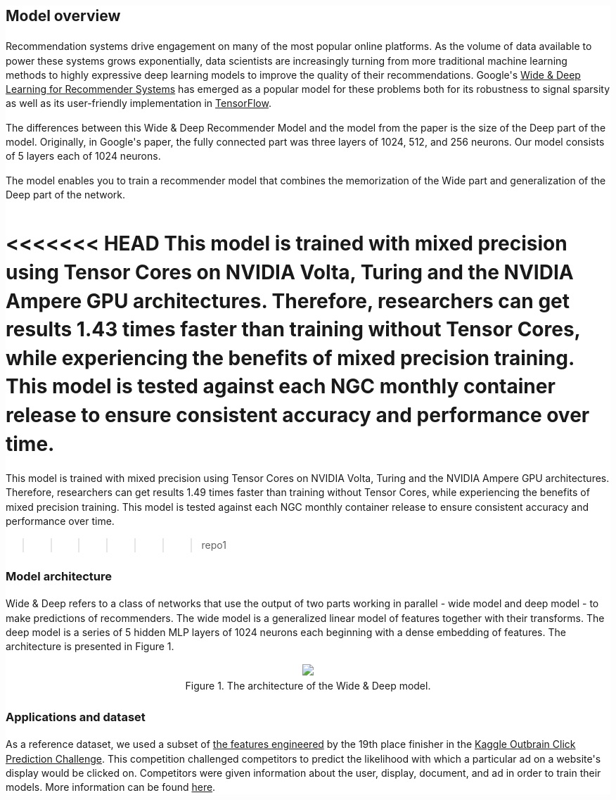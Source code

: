 
## Model overview

Recommendation systems drive engagement on many of the most popular online platforms. As the volume of data available to power these systems grows exponentially, data scientists are increasingly turning from more traditional machine learning methods to highly expressive deep learning models to improve the quality of their recommendations. Google's [Wide & Deep Learning for Recommender Systems](https://arxiv.org/abs/1606.07792) has emerged as a popular model for these problems both for its robustness to signal sparsity as well as its user-friendly implementation in [TensorFlow](https://www.tensorflow.org/api_docs/python/tf/estimator/DNNLinearCombinedClassifier).

The differences between this Wide & Deep Recommender Model and the model from the paper is the size of the Deep part of the model. Originally, in Google's paper, the fully connected part was three layers of 1024, 512, and 256 neurons. Our model consists of 5 layers each of 1024 neurons. 

The model enables you to train a recommender model that combines the memorization of the Wide part and generalization of the Deep part of the network.

<<<<<<< HEAD
This model is trained with mixed precision using Tensor Cores on NVIDIA Volta, Turing and the NVIDIA Ampere GPU architectures. Therefore, researchers can get results 1.43 times faster than training without Tensor Cores, while experiencing the benefits of mixed precision training. This model is tested against each NGC monthly container release to ensure consistent accuracy and performance over time.
=======
This model is trained with mixed precision using Tensor Cores on NVIDIA Volta, Turing and the NVIDIA Ampere GPU architectures. Therefore, researchers can get results 1.49 times faster than training without Tensor Cores, while experiencing the benefits of mixed precision training. This model is tested against each NGC monthly container release to ensure consistent accuracy and performance over time.
>>>>>>> repo1

### Model architecture

Wide & Deep refers to a class of networks that use the output of two parts working in parallel - wide model and deep model - to make predictions of recommenders. The wide model is a generalized linear model of features together with their transforms. The deep model is a series of 5 hidden MLP layers of 1024 neurons each beginning with a dense embedding of features. The architecture is presented in Figure 1.

<p align="center">
  <img width="70%" src="https://developer.download.nvidia.com/w-and-d-recommender/model.svg" />
  <br>
Figure 1. The architecture of the Wide & Deep model.</a>
</p>

### Applications and dataset

As a reference dataset, we used a subset of [the features engineered](https://github.com/gabrielspmoreira/kaggle_outbrain_click_prediction_google_cloud_ml_engine) by the 19th place finisher in the [Kaggle Outbrain Click Prediction Challenge](https://www.kaggle.com/c/outbrain-click-prediction/). This competition challenged competitors to predict the likelihood with which a particular ad on a website's display would be clicked on. Competitors were given information about the user, display, document, and ad in order to train their models. More information can be found [here](https://www.kaggle.com/c/outbrain-click-prediction/data).
